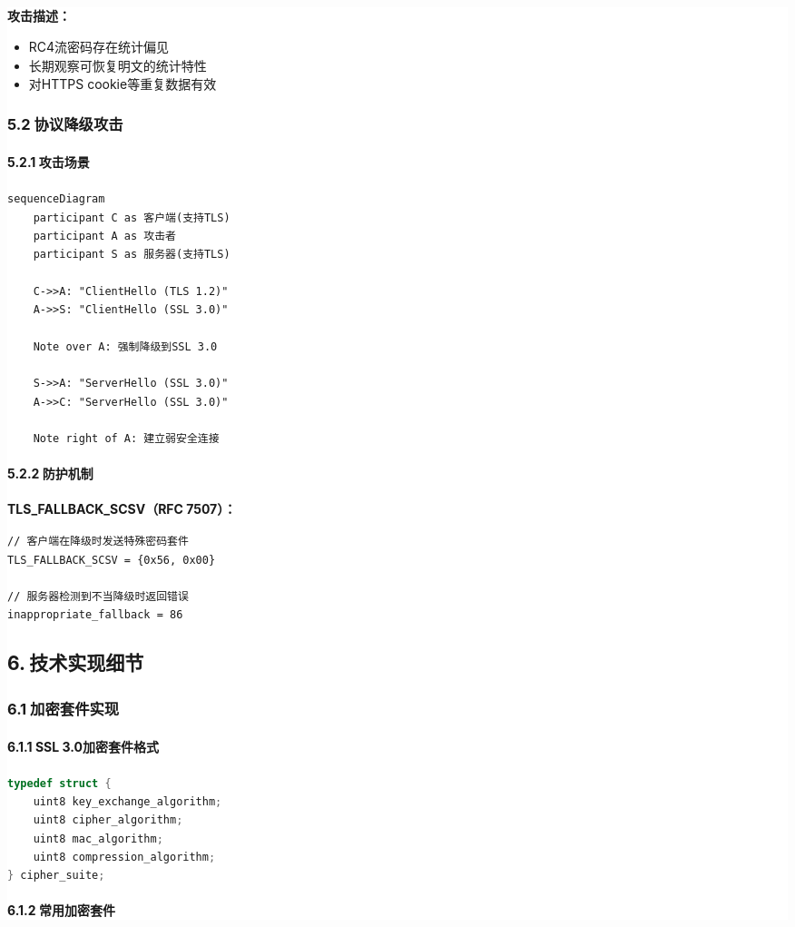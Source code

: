 **攻击描述：**
- RC4流密码存在统计偏见
- 长期观察可恢复明文的统计特性
- 对HTTPS cookie等重复数据有效

### 5.2 协议降级攻击

#### 5.2.1 攻击场景

```mermaid
sequenceDiagram
    participant C as 客户端(支持TLS)
    participant A as 攻击者
    participant S as 服务器(支持TLS)
    
    C->>A: "ClientHello (TLS 1.2)"
    A->>S: "ClientHello (SSL 3.0)"
    
    Note over A: 强制降级到SSL 3.0
    
    S->>A: "ServerHello (SSL 3.0)"
    A->>C: "ServerHello (SSL 3.0)"
    
    Note right of A: 建立弱安全连接
```

#### 5.2.2 防护机制

**TLS_FALLBACK_SCSV（RFC 7507）：**
```
// 客户端在降级时发送特殊密码套件
TLS_FALLBACK_SCSV = {0x56, 0x00}

// 服务器检测到不当降级时返回错误
inappropriate_fallback = 86
```

## 6. 技术实现细节

### 6.1 加密套件实现

#### 6.1.1 SSL 3.0加密套件格式

```c
typedef struct {
    uint8 key_exchange_algorithm;
    uint8 cipher_algorithm;
    uint8 mac_algorithm;
    uint8 compression_algorithm;
} cipher_suite;
```

#### 6.1.2 常用加密套件
